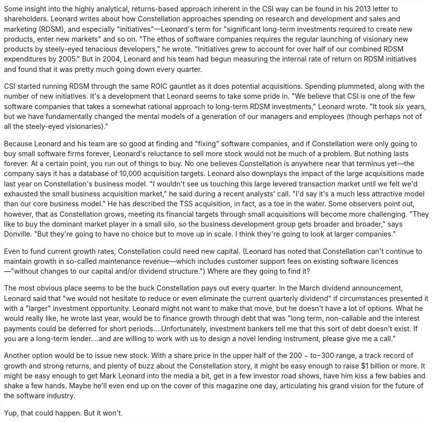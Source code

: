 Some insight into the highly analytical, returns-based approach inherent in the CSI way can be found in his 2013 letter to shareholders. Leonard writes about how Constellation approaches spending on research and development and sales and marketing (RDSM), and especially "initiatives"—Leonard's term for "significant long-term investments required to create new products, enter new markets" and so on. "The ethos of software companies requires the regular launching of visionary new products by steely-eyed tenacious developers," he wrote. "Initiatives grew to account for over half of our combined RDSM expenditures by 2005." But in 2004, Leonard and his team had begun measuring the internal rate of return on RDSM initiatives and found that it was pretty much going down every quarter.

CSI started running RDSM through the same ROIC gauntlet as it does potential acquisitions. Spending plummeted, along with the number of new initiatives. It's a development that Leonard seems to take some pride in. "We believe that CSI is one of the few software companies that takes a somewhat rational approach to long-term RDSM investments," Leonard wrote. "It took six years, but we have fundamentally changed the mental models of a generation of our managers and employees (though perhaps not of all the steely-eyed visionaries)."

Because Leonard and his team are so good at finding and "fixing" software companies, and if Constellation were only going to buy small software firms forever, Leonard's reluctance to sell more stock would not be much of a problem. But nothing lasts forever. At a certain point, you run out of things to buy. No one believes Constellation is anywhere near that terminus yet—the company says it has a database of 10,000 acquisition targets. Leonard also downplays the impact of the large acquisitions made last year on Constellation's business model. "I wouldn't see us touching this large levered transaction market until we felt we'd exhausted the small business acquisition market," he said during a recent analysts' call. "I'd say it's a much less attractive model than our core business model." He has described the TSS acquisition, in fact, as a toe in the water. Some observers point out, however, that as Constellation grows, meeting its financial targets through small acquisitions will become more challenging. "They like to buy the dominant market player in a small silo, so the business development group gets broader and broader," says Donville. "But they're going to have no choice but to move up in scale. I think they're going to look at larger companies."

Even to fund current growth rates, Constellation could need new capital. (Leonard has noted that Constellation can't continue to maintain growth in so-called maintenance revenue—which includes customer support fees on existing software licences—"without changes to our capital and/or dividend structure.") Where are they going to find it?

The most obvious place seems to be the buck Constellation pays out every quarter. In the March dividend announcement, Leonard said that "we would not hesitate to reduce or even eliminate the current quarterly dividend" if circumstances presented it with a "larger" investment opportunity. Leonard might not want to make that move, but he doesn't have a lot of options. What he would really like, he wrote last year, would be to finance growth through debt that was "long term, non-callable and the interest payments could be deferred for short periods….Unfortunately, investment bankers tell me that this sort of debt doesn't exist. If you are a long-term lender.…and are willing to work with us to design a novel lending instrument, please give me a call."

Another option would be to issue new stock. With a share price in the upper half of the $200-to-$300 range, a track record of growth and strong returns, and plenty of buzz about the Constellation story, it might be easy enough to raise $1 billion or more. It might be easy enough to get Mark Leonard into the media a bit, get in a few investor road shows, have him kiss a few babies and shake a few hands. Maybe he'll even end up on the cover of this magazine one day, articulating his grand vision for the future of the software industry.

Yup, that could happen. But it won't.